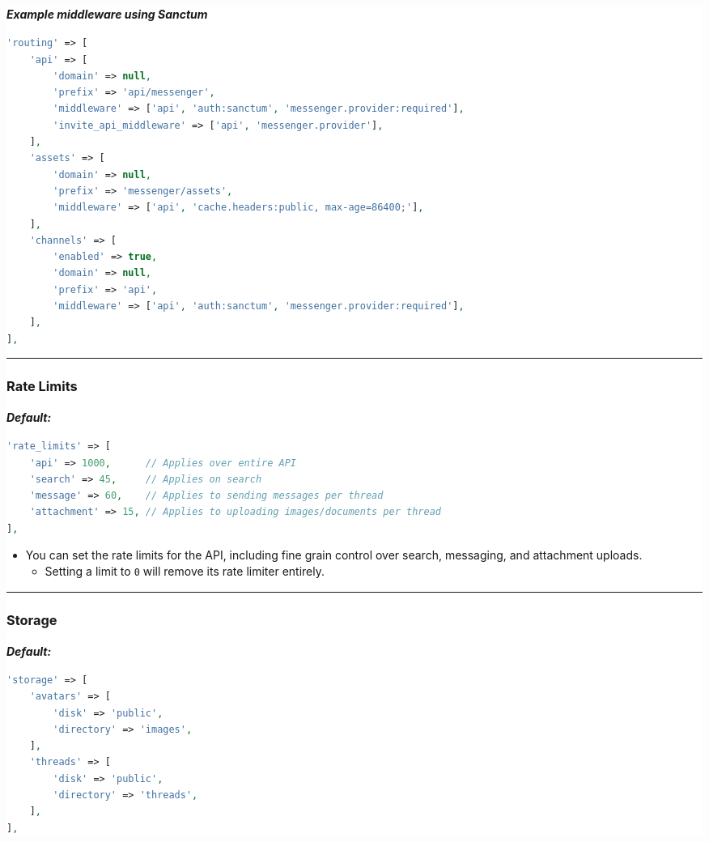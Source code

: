 ***Example middleware using Sanctum***

```php
'routing' => [
    'api' => [
        'domain' => null,
        'prefix' => 'api/messenger',
        'middleware' => ['api', 'auth:sanctum', 'messenger.provider:required'],
        'invite_api_middleware' => ['api', 'messenger.provider'],
    ],
    'assets' => [
        'domain' => null,
        'prefix' => 'messenger/assets',
        'middleware' => ['api', 'cache.headers:public, max-age=86400;'],
    ],
    'channels' => [
        'enabled' => true,
        'domain' => null,
        'prefix' => 'api',
        'middleware' => ['api', 'auth:sanctum', 'messenger.provider:required'],
    ],
],
```

---

### Rate Limits

***Default:***

```php
'rate_limits' => [
    'api' => 1000,      // Applies over entire API
    'search' => 45,     // Applies on search
    'message' => 60,    // Applies to sending messages per thread
    'attachment' => 15, // Applies to uploading images/documents per thread
],
```
- You can set the rate limits for the API, including fine grain control over search, messaging, and attachment uploads. 
  - Setting a limit to `0` will remove its rate limiter entirely.

---

### Storage

***Default:***

```php
'storage' => [
    'avatars' => [
        'disk' => 'public',
        'directory' => 'images',
    ],
    'threads' => [
        'disk' => 'public',
        'directory' => 'threads',
    ],
],
```


[link-set-provider-middleware]: https://github.com/RTippin/messenger/blob/1.x/src/Http/Middleware/SetMessengerProvider.php
[link-system-message-subscriber]: https://github.com/RTippin/messenger/blob/1.x/src/Listeners/SystemMessageSubscriber.php
[link-calling-docs]: Calling.md
[link-bots-docs]: ChatBots.md